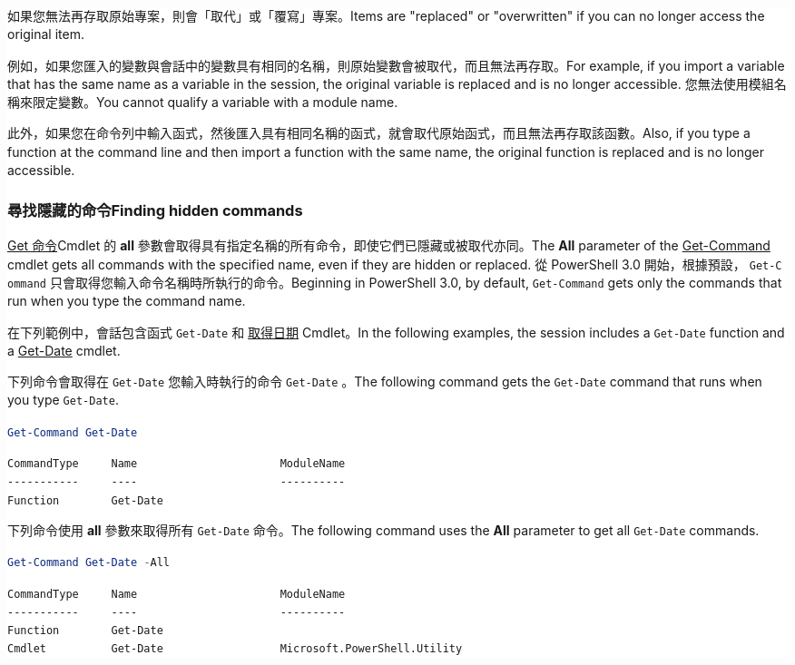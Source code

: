 <span data-ttu-id="6233a-150">如果您無法再存取原始專案，則會「取代」或「覆寫」專案。</span><span class="sxs-lookup"><span data-stu-id="6233a-150">Items are "replaced" or "overwritten" if you can no longer access the original item.</span></span>

<span data-ttu-id="6233a-151">例如，如果您匯入的變數與會話中的變數具有相同的名稱，則原始變數會被取代，而且無法再存取。</span><span class="sxs-lookup"><span data-stu-id="6233a-151">For example, if you import a variable that has the same name as a variable in the session, the original variable is replaced and is no longer accessible.</span></span>
<span data-ttu-id="6233a-152">您無法使用模組名稱來限定變數。</span><span class="sxs-lookup"><span data-stu-id="6233a-152">You cannot qualify a variable with a module name.</span></span>

<span data-ttu-id="6233a-153">此外，如果您在命令列中輸入函式，然後匯入具有相同名稱的函式，就會取代原始函式，而且無法再存取該函數。</span><span class="sxs-lookup"><span data-stu-id="6233a-153">Also, if you type a function at the command line and then import a function with the same name, the original function is replaced and is no longer accessible.</span></span>

### <a name="finding-hidden-commands"></a><span data-ttu-id="6233a-154">尋找隱藏的命令</span><span class="sxs-lookup"><span data-stu-id="6233a-154">Finding hidden commands</span></span>

<span data-ttu-id="6233a-155">[Get 命令](xref:Microsoft.PowerShell.Core.Get-Command)Cmdlet 的 **all** 參數會取得具有指定名稱的所有命令，即使它們已隱藏或被取代亦同。</span><span class="sxs-lookup"><span data-stu-id="6233a-155">The **All** parameter of the [Get-Command](xref:Microsoft.PowerShell.Core.Get-Command) cmdlet gets all commands with the specified name, even if they are hidden or replaced.</span></span> <span data-ttu-id="6233a-156">從 PowerShell 3.0 開始，根據預設， `Get-Command` 只會取得您輸入命令名稱時所執行的命令。</span><span class="sxs-lookup"><span data-stu-id="6233a-156">Beginning in PowerShell 3.0, by default, `Get-Command` gets only the commands that run when you type the command name.</span></span>

<span data-ttu-id="6233a-157">在下列範例中，會話包含函式 `Get-Date` 和 [取得日期](xref:Microsoft.PowerShell.Utility.Get-Date) Cmdlet。</span><span class="sxs-lookup"><span data-stu-id="6233a-157">In the following examples, the session includes a `Get-Date` function and a [Get-Date](xref:Microsoft.PowerShell.Utility.Get-Date) cmdlet.</span></span>

<span data-ttu-id="6233a-158">下列命令會取得在 `Get-Date` 您輸入時執行的命令 `Get-Date` 。</span><span class="sxs-lookup"><span data-stu-id="6233a-158">The following command gets the `Get-Date` command that runs when you type `Get-Date`.</span></span>

```powershell
Get-Command Get-Date
```

```output
CommandType     Name                      ModuleName
-----------     ----                      ----------
Function        Get-Date
```

<span data-ttu-id="6233a-159">下列命令使用 **all** 參數來取得所有 `Get-Date` 命令。</span><span class="sxs-lookup"><span data-stu-id="6233a-159">The following command uses the **All** parameter to get all `Get-Date` commands.</span></span>

```powershell
Get-Command Get-Date -All
```

```output
CommandType     Name                      ModuleName
-----------     ----                      ----------
Function        Get-Date
Cmdlet          Get-Date                  Microsoft.PowerShell.Utility
```
